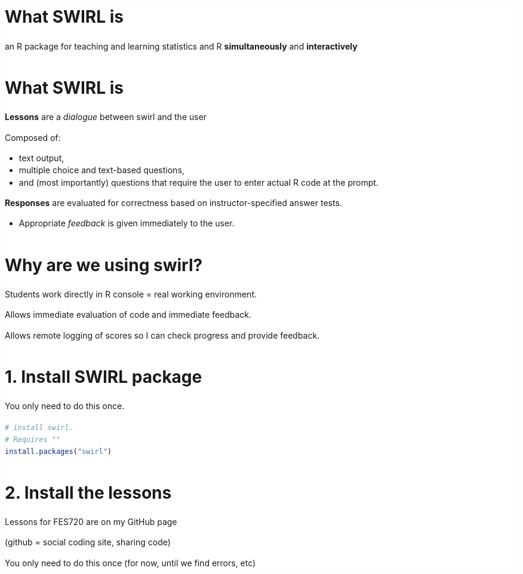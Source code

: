 
# What SWIRL is

an R package for teaching and learning statistics and R **simultaneously** and **interactively**




# What SWIRL is

**Lessons** are a *dialogue* between swirl and the user

Composed of:
  - text output, 
  - multiple choice and text-based questions, 
  - and (most importantly) questions that require the user to enter actual R code at the prompt. 
  

**Responses** are evaluated for correctness based on instructor-specified answer tests.
 - Appropriate *feedback* is given immediately to the user.



# Why are we using swirl?

Students work directly in R console = real working environment.

Allows immediate evaluation of code and immediate feedback.

Allows remote logging of scores so I can check progress and provide feedback. 




# 1. Install SWIRL package

You only need to do this once.


```r
# install swirl. 
# Requires ""
install.packages("swirl")
```
 



# 2. Install the lessons

Lessons for FES720 are on my GitHub page

(github = social coding site, sharing code)



You only need to do this once (for now, until we find errors, etc)
